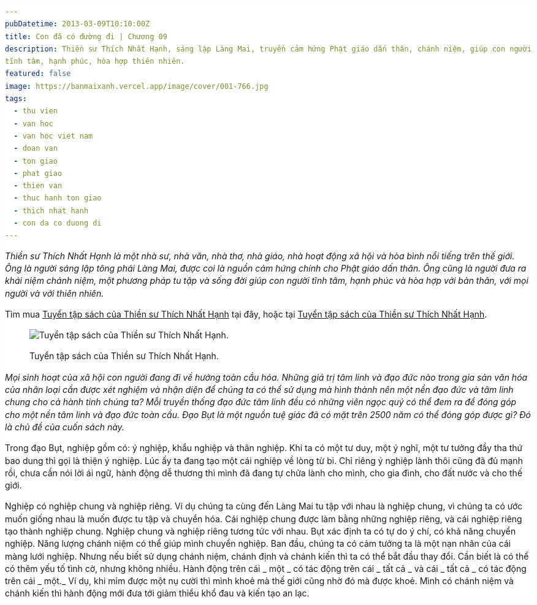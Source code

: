 ```yaml
---
pubDatetime: 2013-03-09T10:10:00Z
title: Con đã có đường đi | Chương 09
description: Thiền sư Thích Nhất Hạnh, sáng lập Làng Mai, truyền cảm hứng Phật giáo dấn thân, chánh niệm, giúp con người tĩnh tâm, hạnh phúc, hòa hợp thiên nhiên.
featured: false
image: https://banmaixanh.vercel.app/image/cover/001-766.jpg
tags:
  - thu vien
  - van hoc
  - van hoc viet nam
  - doan van
  - ton giao
  - phat giao
  - thien van
  - thuc hanh ton giao
  - thich nhat hanh
  - con da co duong di
---
```


_Thiền sư Thích Nhất Hạnh là một nhà sư, nhà văn, nhà thơ, nhà giáo, nhà hoạt động xã hội và hòa bình nổi tiếng trên thế giới. Ông là người sáng lập tông phái Làng Mai, được coi là nguồn cảm hứng chính cho Phật giáo dấn thân. Ông cũng là người đưa ra khái niệm chánh niệm, một phương pháp tu tập và sống đời giúp con người tĩnh tâm, hạnh phúc và hòa hợp với bản thân, với mọi người và với thiên nhiên._

Tìm mua [Tuyển tập sách của Thiền sư Thích Nhất Hạnh](https://shope.ee/2q52sL8Etn) tại đây, hoặc tại [Tuyển tập sách của Thiền sư Thích Nhất Hạnh](https://shope.ee/7zn92I83dd).

<figure><img src="https://banmaixanh.vercel.app/image/article/thich-nhat-hanh-0102.jpg" alt="Tuyển tập sách của Thiền sư Thích Nhất Hạnh." title="Tuyển tập sách của Thiền sư Thích Nhất Hạnh." height=100% width=100%><figcaption><p>Tuyển tập sách của Thiền sư Thích Nhất Hạnh.</p></figcaption></figure>

_Mọi sinh hoạt của xã hội con người đang đi về hướng toàn cầu hóa. Những giá trị tâm linh và đạo đức nào trong gia sản văn hóa của nhân loại cần được xét nghiệm và nhận diện để chúng ta có thể sử dụng mà hình thành nên một nền đạo đức và tâm linh chung cho cả hành tinh chúng ta? Mỗi truyền thống đạo đức tâm linh đều có những viên ngọc quý có thể đem ra để đóng góp cho một nền tâm linh và đạo đức toàn cầu. Đạo Bụt là một nguồn tuệ giác đã có mặt trên 2500 năm có thể đóng góp được gì? Đó là chủ đề của cuốn sách này._

Trong đạo Bụt, nghiệp gồm có: ý nghiệp, khẩu nghiệp và thân nghiệp. Khi ta có một tư duy, một ý nghĩ, một tư tưởng đầy tha thứ bao dung thì gọi là thiện ý nghiệp. Lúc ấy ta đang tạo một cái nghiệp về lòng từ bi. Chỉ riêng ý nghiệp lành thôi cũng đã đủ mạnh rồi, chưa cần nói lời ái ngữ, hành động dễ thương thì mình đã đang tự chữa lành cho mình, cho gia đình, cho đất nước và cho thế giới.

Nghiệp có nghiệp chung và nghiệp riêng. Ví dụ chúng ta cùng đến Làng Mai tu tập với nhau là nghiệp chung, vì chúng ta có ước muốn giống nhau là muốn được tu tập và chuyển hóa. Cái nghiệp chung được làm bằng những nghiệp riêng, và cái nghiệp riêng tạo thành nghiệp chung. Nghiệp chung và nghiệp riêng tương tức với nhau. Bụt xác định ta có tự do ý chí, có khả năng chuyển nghiệp. Năng lượng chánh niệm có thể giúp mình chuyển nghiệp. Ban đầu, chúng ta có cảm tưởng ta là một nạn nhân của cái màng lưới nghiệp. Nhưng nếu biết sử dụng chánh niệm, chánh định và chánh kiến thì ta có thể bắt đầu thay đổi. Cần biết là có thể có thêm yếu tố tình cờ, nhưng không nhiều. Hành động trên cái _ một _ có tác động trên cái _ tất cả _ và cái _ tất cả _ có tác động trên cái _ một._ Ví dụ, khi mỉm được một nụ cười thì mình khoẻ mà thế giới cũng nhờ đó mà được khoẻ. Mình có chánh niệm và chánh kiến thì hành động mới đưa tới giảm thiểu khổ đau và kiến tạo an lạc.
